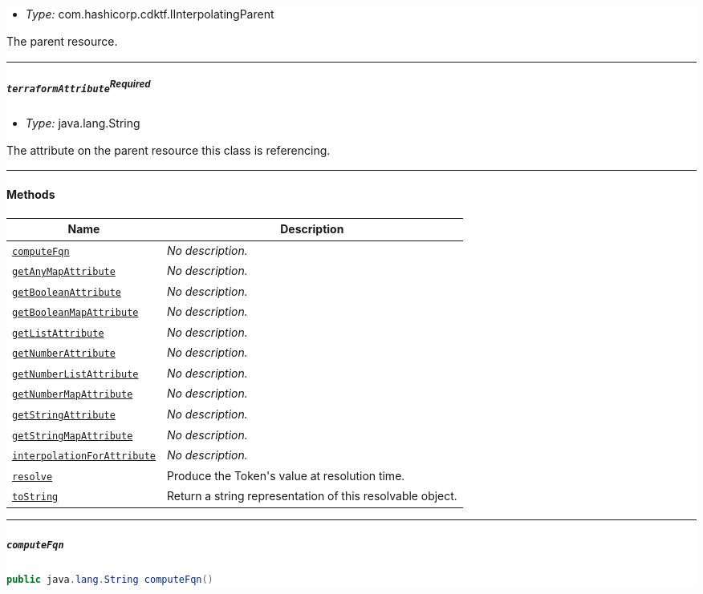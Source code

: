 - *Type:* com.hashicorp.cdktf.IInterpolatingParent

The parent resource.

---

##### `terraformAttribute`<sup>Required</sup> <a name="terraformAttribute" id="@cdktf/provider-cloudflare.dataCloudflareWebAnalyticsSites.DataCloudflareWebAnalyticsSitesResultRulesetOutputReference.Initializer.parameter.terraformAttribute"></a>

- *Type:* java.lang.String

The attribute on the parent resource this class is referencing.

---

#### Methods <a name="Methods" id="Methods"></a>

| **Name** | **Description** |
| --- | --- |
| <code><a href="#@cdktf/provider-cloudflare.dataCloudflareWebAnalyticsSites.DataCloudflareWebAnalyticsSitesResultRulesetOutputReference.computeFqn">computeFqn</a></code> | *No description.* |
| <code><a href="#@cdktf/provider-cloudflare.dataCloudflareWebAnalyticsSites.DataCloudflareWebAnalyticsSitesResultRulesetOutputReference.getAnyMapAttribute">getAnyMapAttribute</a></code> | *No description.* |
| <code><a href="#@cdktf/provider-cloudflare.dataCloudflareWebAnalyticsSites.DataCloudflareWebAnalyticsSitesResultRulesetOutputReference.getBooleanAttribute">getBooleanAttribute</a></code> | *No description.* |
| <code><a href="#@cdktf/provider-cloudflare.dataCloudflareWebAnalyticsSites.DataCloudflareWebAnalyticsSitesResultRulesetOutputReference.getBooleanMapAttribute">getBooleanMapAttribute</a></code> | *No description.* |
| <code><a href="#@cdktf/provider-cloudflare.dataCloudflareWebAnalyticsSites.DataCloudflareWebAnalyticsSitesResultRulesetOutputReference.getListAttribute">getListAttribute</a></code> | *No description.* |
| <code><a href="#@cdktf/provider-cloudflare.dataCloudflareWebAnalyticsSites.DataCloudflareWebAnalyticsSitesResultRulesetOutputReference.getNumberAttribute">getNumberAttribute</a></code> | *No description.* |
| <code><a href="#@cdktf/provider-cloudflare.dataCloudflareWebAnalyticsSites.DataCloudflareWebAnalyticsSitesResultRulesetOutputReference.getNumberListAttribute">getNumberListAttribute</a></code> | *No description.* |
| <code><a href="#@cdktf/provider-cloudflare.dataCloudflareWebAnalyticsSites.DataCloudflareWebAnalyticsSitesResultRulesetOutputReference.getNumberMapAttribute">getNumberMapAttribute</a></code> | *No description.* |
| <code><a href="#@cdktf/provider-cloudflare.dataCloudflareWebAnalyticsSites.DataCloudflareWebAnalyticsSitesResultRulesetOutputReference.getStringAttribute">getStringAttribute</a></code> | *No description.* |
| <code><a href="#@cdktf/provider-cloudflare.dataCloudflareWebAnalyticsSites.DataCloudflareWebAnalyticsSitesResultRulesetOutputReference.getStringMapAttribute">getStringMapAttribute</a></code> | *No description.* |
| <code><a href="#@cdktf/provider-cloudflare.dataCloudflareWebAnalyticsSites.DataCloudflareWebAnalyticsSitesResultRulesetOutputReference.interpolationForAttribute">interpolationForAttribute</a></code> | *No description.* |
| <code><a href="#@cdktf/provider-cloudflare.dataCloudflareWebAnalyticsSites.DataCloudflareWebAnalyticsSitesResultRulesetOutputReference.resolve">resolve</a></code> | Produce the Token's value at resolution time. |
| <code><a href="#@cdktf/provider-cloudflare.dataCloudflareWebAnalyticsSites.DataCloudflareWebAnalyticsSitesResultRulesetOutputReference.toString">toString</a></code> | Return a string representation of this resolvable object. |

---

##### `computeFqn` <a name="computeFqn" id="@cdktf/provider-cloudflare.dataCloudflareWebAnalyticsSites.DataCloudflareWebAnalyticsSitesResultRulesetOutputReference.computeFqn"></a>

```java
public java.lang.String computeFqn()
```

